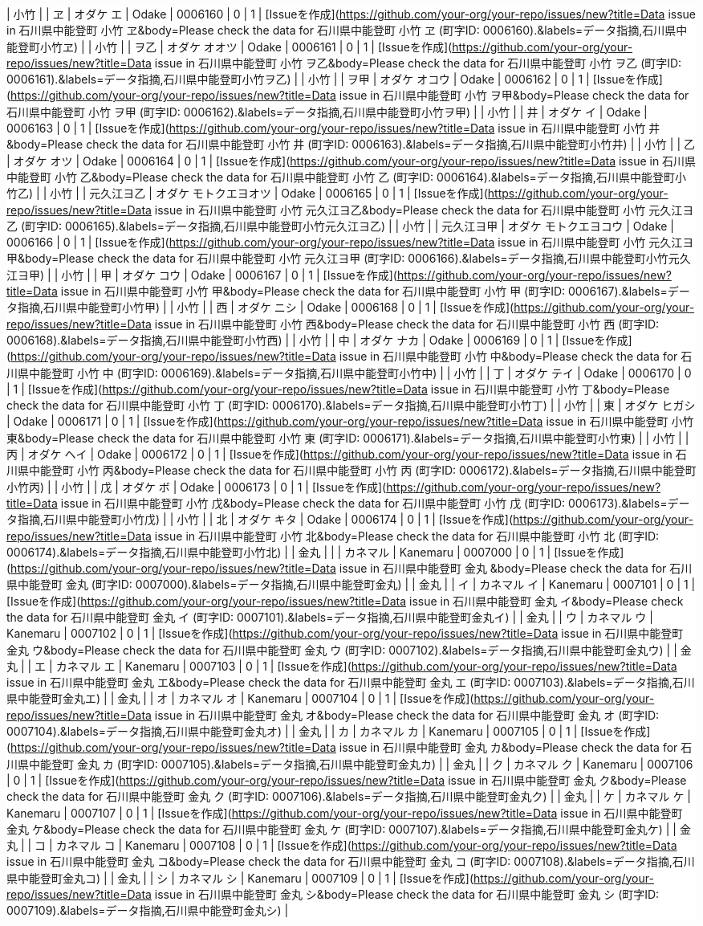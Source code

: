 | 小竹 |  | ヱ | オダケ  エ | Odake | 0006160 | 0 | 1 | [Issueを作成](https://github.com/your-org/your-repo/issues/new?title=Data issue in 石川県中能登町 小竹  ヱ&body=Please check the data for 石川県中能登町 小竹  ヱ (町字ID: 0006160).&labels=データ指摘,石川県中能登町小竹ヱ) |
| 小竹 |  | ヲ乙 | オダケ  オオツ | Odake | 0006161 | 0 | 1 | [Issueを作成](https://github.com/your-org/your-repo/issues/new?title=Data issue in 石川県中能登町 小竹  ヲ乙&body=Please check the data for 石川県中能登町 小竹  ヲ乙 (町字ID: 0006161).&labels=データ指摘,石川県中能登町小竹ヲ乙) |
| 小竹 |  | ヲ甲 | オダケ  オコウ | Odake | 0006162 | 0 | 1 | [Issueを作成](https://github.com/your-org/your-repo/issues/new?title=Data issue in 石川県中能登町 小竹  ヲ甲&body=Please check the data for 石川県中能登町 小竹  ヲ甲 (町字ID: 0006162).&labels=データ指摘,石川県中能登町小竹ヲ甲) |
| 小竹 |  | 井 | オダケ  イ | Odake | 0006163 | 0 | 1 | [Issueを作成](https://github.com/your-org/your-repo/issues/new?title=Data issue in 石川県中能登町 小竹  井&body=Please check the data for 石川県中能登町 小竹  井 (町字ID: 0006163).&labels=データ指摘,石川県中能登町小竹井) |
| 小竹 |  | 乙 | オダケ  オツ | Odake | 0006164 | 0 | 1 | [Issueを作成](https://github.com/your-org/your-repo/issues/new?title=Data issue in 石川県中能登町 小竹  乙&body=Please check the data for 石川県中能登町 小竹  乙 (町字ID: 0006164).&labels=データ指摘,石川県中能登町小竹乙) |
| 小竹 |  | 元久江ヨ乙 | オダケ  モトクエヨオツ | Odake | 0006165 | 0 | 1 | [Issueを作成](https://github.com/your-org/your-repo/issues/new?title=Data issue in 石川県中能登町 小竹  元久江ヨ乙&body=Please check the data for 石川県中能登町 小竹  元久江ヨ乙 (町字ID: 0006165).&labels=データ指摘,石川県中能登町小竹元久江ヨ乙) |
| 小竹 |  | 元久江ヨ甲 | オダケ  モトクエヨコウ | Odake | 0006166 | 0 | 1 | [Issueを作成](https://github.com/your-org/your-repo/issues/new?title=Data issue in 石川県中能登町 小竹  元久江ヨ甲&body=Please check the data for 石川県中能登町 小竹  元久江ヨ甲 (町字ID: 0006166).&labels=データ指摘,石川県中能登町小竹元久江ヨ甲) |
| 小竹 |  | 甲 | オダケ  コウ | Odake | 0006167 | 0 | 1 | [Issueを作成](https://github.com/your-org/your-repo/issues/new?title=Data issue in 石川県中能登町 小竹  甲&body=Please check the data for 石川県中能登町 小竹  甲 (町字ID: 0006167).&labels=データ指摘,石川県中能登町小竹甲) |
| 小竹 |  | 西 | オダケ  ニシ | Odake | 0006168 | 0 | 1 | [Issueを作成](https://github.com/your-org/your-repo/issues/new?title=Data issue in 石川県中能登町 小竹  西&body=Please check the data for 石川県中能登町 小竹  西 (町字ID: 0006168).&labels=データ指摘,石川県中能登町小竹西) |
| 小竹 |  | 中 | オダケ  ナカ | Odake | 0006169 | 0 | 1 | [Issueを作成](https://github.com/your-org/your-repo/issues/new?title=Data issue in 石川県中能登町 小竹  中&body=Please check the data for 石川県中能登町 小竹  中 (町字ID: 0006169).&labels=データ指摘,石川県中能登町小竹中) |
| 小竹 |  | 丁 | オダケ  テイ | Odake | 0006170 | 0 | 1 | [Issueを作成](https://github.com/your-org/your-repo/issues/new?title=Data issue in 石川県中能登町 小竹  丁&body=Please check the data for 石川県中能登町 小竹  丁 (町字ID: 0006170).&labels=データ指摘,石川県中能登町小竹丁) |
| 小竹 |  | 東 | オダケ  ヒガシ | Odake | 0006171 | 0 | 1 | [Issueを作成](https://github.com/your-org/your-repo/issues/new?title=Data issue in 石川県中能登町 小竹  東&body=Please check the data for 石川県中能登町 小竹  東 (町字ID: 0006171).&labels=データ指摘,石川県中能登町小竹東) |
| 小竹 |  | 丙 | オダケ  ヘイ | Odake | 0006172 | 0 | 1 | [Issueを作成](https://github.com/your-org/your-repo/issues/new?title=Data issue in 石川県中能登町 小竹  丙&body=Please check the data for 石川県中能登町 小竹  丙 (町字ID: 0006172).&labels=データ指摘,石川県中能登町小竹丙) |
| 小竹 |  | 戊 | オダケ  ボ | Odake | 0006173 | 0 | 1 | [Issueを作成](https://github.com/your-org/your-repo/issues/new?title=Data issue in 石川県中能登町 小竹  戊&body=Please check the data for 石川県中能登町 小竹  戊 (町字ID: 0006173).&labels=データ指摘,石川県中能登町小竹戊) |
| 小竹 |  | 北 | オダケ  キタ | Odake | 0006174 | 0 | 1 | [Issueを作成](https://github.com/your-org/your-repo/issues/new?title=Data issue in 石川県中能登町 小竹  北&body=Please check the data for 石川県中能登町 小竹  北 (町字ID: 0006174).&labels=データ指摘,石川県中能登町小竹北) |
| 金丸 |  |  | カネマル   | Kanemaru | 0007000 | 0 | 1 | [Issueを作成](https://github.com/your-org/your-repo/issues/new?title=Data issue in 石川県中能登町 金丸  &body=Please check the data for 石川県中能登町 金丸   (町字ID: 0007000).&labels=データ指摘,石川県中能登町金丸) |
| 金丸 |  | イ | カネマル  イ | Kanemaru | 0007101 | 0 | 1 | [Issueを作成](https://github.com/your-org/your-repo/issues/new?title=Data issue in 石川県中能登町 金丸  イ&body=Please check the data for 石川県中能登町 金丸  イ (町字ID: 0007101).&labels=データ指摘,石川県中能登町金丸イ) |
| 金丸 |  | ウ | カネマル  ウ | Kanemaru | 0007102 | 0 | 1 | [Issueを作成](https://github.com/your-org/your-repo/issues/new?title=Data issue in 石川県中能登町 金丸  ウ&body=Please check the data for 石川県中能登町 金丸  ウ (町字ID: 0007102).&labels=データ指摘,石川県中能登町金丸ウ) |
| 金丸 |  | エ | カネマル  エ | Kanemaru | 0007103 | 0 | 1 | [Issueを作成](https://github.com/your-org/your-repo/issues/new?title=Data issue in 石川県中能登町 金丸  エ&body=Please check the data for 石川県中能登町 金丸  エ (町字ID: 0007103).&labels=データ指摘,石川県中能登町金丸エ) |
| 金丸 |  | オ | カネマル  オ | Kanemaru | 0007104 | 0 | 1 | [Issueを作成](https://github.com/your-org/your-repo/issues/new?title=Data issue in 石川県中能登町 金丸  オ&body=Please check the data for 石川県中能登町 金丸  オ (町字ID: 0007104).&labels=データ指摘,石川県中能登町金丸オ) |
| 金丸 |  | カ | カネマル  カ | Kanemaru | 0007105 | 0 | 1 | [Issueを作成](https://github.com/your-org/your-repo/issues/new?title=Data issue in 石川県中能登町 金丸  カ&body=Please check the data for 石川県中能登町 金丸  カ (町字ID: 0007105).&labels=データ指摘,石川県中能登町金丸カ) |
| 金丸 |  | ク | カネマル  ク | Kanemaru | 0007106 | 0 | 1 | [Issueを作成](https://github.com/your-org/your-repo/issues/new?title=Data issue in 石川県中能登町 金丸  ク&body=Please check the data for 石川県中能登町 金丸  ク (町字ID: 0007106).&labels=データ指摘,石川県中能登町金丸ク) |
| 金丸 |  | ケ | カネマル  ケ | Kanemaru | 0007107 | 0 | 1 | [Issueを作成](https://github.com/your-org/your-repo/issues/new?title=Data issue in 石川県中能登町 金丸  ケ&body=Please check the data for 石川県中能登町 金丸  ケ (町字ID: 0007107).&labels=データ指摘,石川県中能登町金丸ケ) |
| 金丸 |  | コ | カネマル  コ | Kanemaru | 0007108 | 0 | 1 | [Issueを作成](https://github.com/your-org/your-repo/issues/new?title=Data issue in 石川県中能登町 金丸  コ&body=Please check the data for 石川県中能登町 金丸  コ (町字ID: 0007108).&labels=データ指摘,石川県中能登町金丸コ) |
| 金丸 |  | シ | カネマル  シ | Kanemaru | 0007109 | 0 | 1 | [Issueを作成](https://github.com/your-org/your-repo/issues/new?title=Data issue in 石川県中能登町 金丸  シ&body=Please check the data for 石川県中能登町 金丸  シ (町字ID: 0007109).&labels=データ指摘,石川県中能登町金丸シ) |
